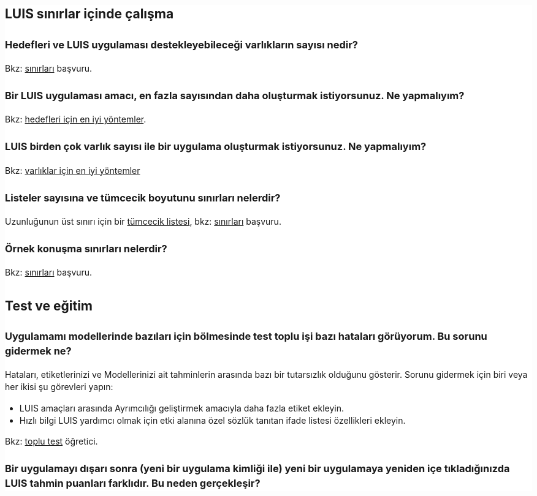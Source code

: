 ## <a name="working-within-luis-limits"></a>LUIS sınırlar içinde çalışma

### <a name="what-is-the-maximum-number-of-intents-and-entities-that-a-luis-app-can-support"></a>Hedefleri ve LUIS uygulaması destekleyebileceği varlıkların sayısı nedir?
Bkz: [sınırları](luis-boundaries.md) başvuru.

### <a name="i-want-to-build-a-luis-app-with-more-than-the-maximum-number-of-intents-what-should-i-do"></a>Bir LUIS uygulaması amacı, en fazla sayısından daha oluşturmak istiyorsunuz. Ne yapmalıyım?

Bkz: [hedefleri için en iyi yöntemler](luis-concept-intent.md#if-you-need-more-than-the-maximum-number-of-intents).

### <a name="i-want-to-build-an-app-in-luis-with-more-than-the-maximum-number-of-entities-what-should-i-do"></a>LUIS birden çok varlık sayısı ile bir uygulama oluşturmak istiyorsunuz. Ne yapmalıyım?

Bkz: [varlıklar için en iyi yöntemler](luis-concept-entity-types.md#if-you-need-more-than-the-maximum-number-of-entities)

### <a name="what-are-the-limits-on-the-number-and-size-of-phrase-lists"></a>Listeler sayısına ve tümcecik boyutunu sınırları nelerdir?
Uzunluğunun üst sınırı için bir [tümcecik listesi](./luis-concept-feature.md), bkz: [sınırları](luis-boundaries.md) başvuru.

### <a name="what-are-the-limits-on-example-utterances"></a>Örnek konuşma sınırları nelerdir?
Bkz: [sınırları](luis-boundaries.md) başvuru.

## <a name="testing-and-training"></a>Test ve eğitim

### <a name="i-see-some-errors-in-the-batch-testing-pane-for-some-of-the-models-in-my-app-how-can-i-address-this-problem"></a>Uygulamamı modellerinde bazıları için bölmesinde test toplu işi bazı hataları görüyorum. Bu sorunu gidermek ne?

Hataları, etiketlerinizi ve Modellerinizi ait tahminlerin arasında bazı bir tutarsızlık olduğunu gösterir. Sorunu gidermek için biri veya her ikisi şu görevleri yapın:
* LUIS amaçları arasında Ayrımcılığı geliştirmek amacıyla daha fazla etiket ekleyin.
* Hızlı bilgi LUIS yardımcı olmak için etki alanına özel sözlük tanıtan ifade listesi özellikleri ekleyin.

Bkz: [toplu test](luis-tutorial-batch-testing.md) öğretici.

### <a name="when-an-app-is-exported-then-reimported-into-a-new-app-with-a-new-app-id-the-luis-prediction-scores-are-different-why-does-this-happen"></a>Bir uygulamayı dışarı sonra (yeni bir uygulama kimliği ile) yeni bir uygulamaya yeniden içe tıkladığınızda LUIS tahmin puanları farklıdır. Bu neden gerçekleşir?
